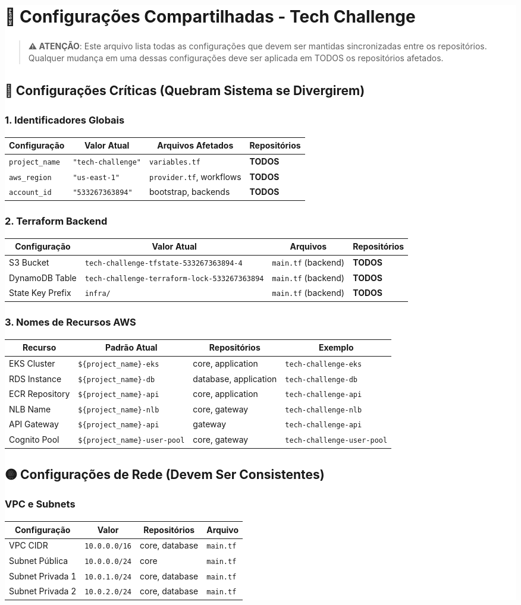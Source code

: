  # 🔄 Configurações Compartilhadas - Tech Challenge

> **⚠️ ATENÇÃO**: Este arquivo lista todas as configurações que devem ser mantidas sincronizadas entre os repositórios. Qualquer mudança em uma dessas configurações deve ser aplicada em TODOS os repositórios afetados.

## 🔴 Configurações Críticas (Quebram Sistema se Divergirem)

### 1. **Identificadores Globais**

| Configuração | Valor Atual | Arquivos Afetados | Repositórios |
|--------------|-------------|-------------------|--------------|
| `project_name` | `"tech-challenge"` | `variables.tf` | **TODOS** |
| `aws_region` | `"us-east-1"` | `provider.tf`, workflows | **TODOS** |
| `account_id` | `"533267363894"` | bootstrap, backends | **TODOS** |

### 2. **Terraform Backend**

| Configuração | Valor Atual | Arquivos | Repositórios |
|--------------|-------------|----------|--------------|
| S3 Bucket | `tech-challenge-tfstate-533267363894-4` | `main.tf` (backend) | **TODOS** |
| DynamoDB Table | `tech-challenge-terraform-lock-533267363894` | `main.tf` (backend) | **TODOS** |
| State Key Prefix | `infra/` | `main.tf` (backend) | **TODOS** |

### 3. **Nomes de Recursos AWS**

| Recurso | Padrão Atual | Repositórios | Exemplo |
|---------|-------------|--------------|---------|
| EKS Cluster | `${project_name}-eks` | core, application | `tech-challenge-eks` |
| RDS Instance | `${project_name}-db` | database, application | `tech-challenge-db` |
| ECR Repository | `${project_name}-api` | core, application | `tech-challenge-api` |
| NLB Name | `${project_name}-nlb` | core, gateway | `tech-challenge-nlb` |
| API Gateway | `${project_name}-api` | gateway | `tech-challenge-api` |
| Cognito Pool | `${project_name}-user-pool` | core, gateway | `tech-challenge-user-pool` |

## 🟡 Configurações de Rede (Devem Ser Consistentes)

### VPC e Subnets

| Configuração | Valor | Repositórios | Arquivo |
|--------------|-------|--------------|---------|
| VPC CIDR | `10.0.0.0/16` | core, database | `main.tf` |
| Subnet Pública | `10.0.0.0/24` | core | `main.tf` |
| Subnet Privada 1 | `10.0.1.0/24` | core, database | `main.tf` |
| Subnet Privada 2 | `10.0.2.0/24` | core, database | `main.tf` |

